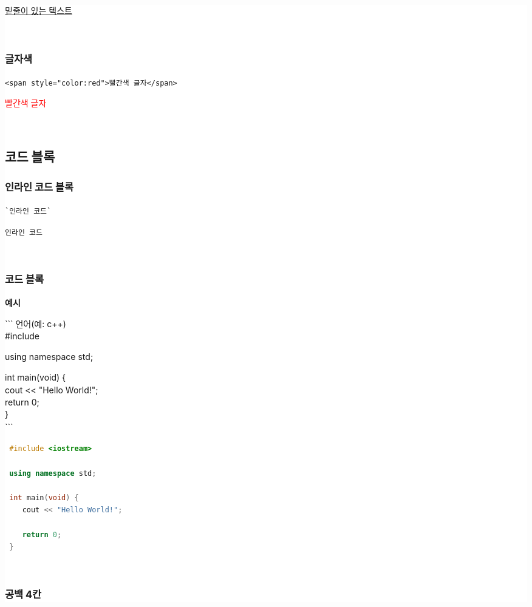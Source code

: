 <u>밑줄이 있는 텍스트</u>

<br>

### 글자색
```
<span style="color:red">빨간색 글자</span>
```

<span style="color: red">빨간색 글자</span>


<br>

## 코드 블록

### 인라인 코드 블록

```
`인라인 코드`
```

`인라인 코드`

<br>

### 코드 블록  

**예시**

 \`\`\` 언어(예: c++)  
 #include <iostream>
 
 using namespace std;

 int main(void) {  
    cout << "Hello World!";   
    return 0;  
 }  
 \`\`\`

``` c++
 #include <iostream>
 
 using namespace std;

 int main(void) {
    cout << "Hello World!";

    return 0;
 }
 ```

 <br>

### 공백 4칸
